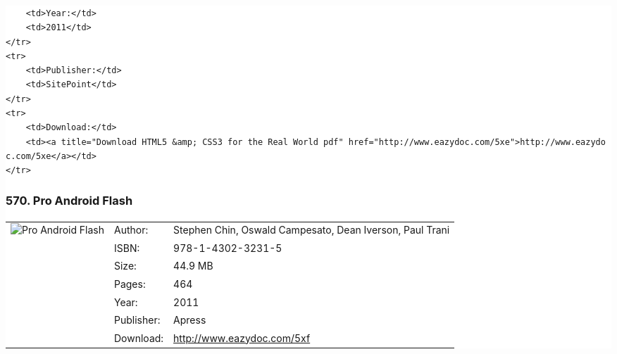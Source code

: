         <td>Year:</td>
        <td>2011</td>
    </tr>
    <tr>
        <td>Publisher:</td>
        <td>SitePoint</td>
    </tr>
    <tr>
        <td>Download:</td>
        <td><a title="Download HTML5 &amp; CSS3 for the Real World pdf" href="http://www.eazydoc.com/5xe">http://www.eazydoc.com/5xe</a></td>
    </tr>
</table>

### 570. Pro Android Flash

<table>
    <tr>
        <td rowspan="7">
            <img alt="Pro Android Flash" src="http://it-ebooks.info/images/ebooks/6/pro_android_flash.jpg">
        </td>
        <td>Author:</td>
        <td>Stephen Chin, Oswald Campesato, Dean Iverson, Paul Trani</td>
    </tr>
    <tr>
        <td>ISBN:</td>
        <td>978-1-4302-3231-5</td>
    </tr>
    <tr>
        <td>Size:</td>
        <td>44.9 MB</td>
    </tr>
    <tr>
        <td>Pages:</td>
        <td>464</td>
    </tr>
    <tr>
        <td>Year:</td>
        <td>2011</td>
    </tr>
    <tr>
        <td>Publisher:</td>
        <td>Apress</td>
    </tr>
    <tr>
        <td>Download:</td>
        <td><a title="Download Pro Android Flash pdf" href="http://www.eazydoc.com/5xf">http://www.eazydoc.com/5xf</a></td>
    </tr>
</table>
